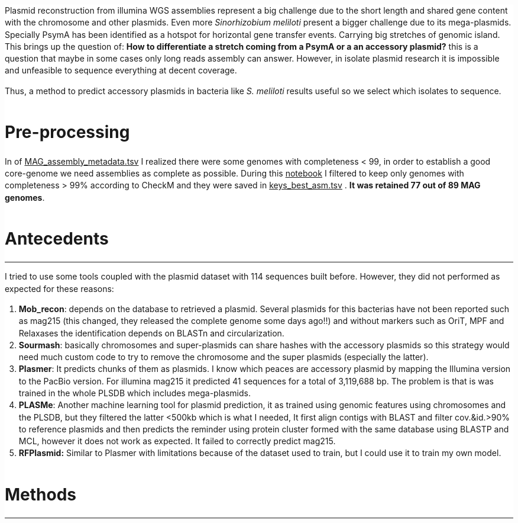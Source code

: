 
Plasmid reconstruction from illumina WGS assemblies represent a big challenge due to the short length and shared gene content with the chromosome and other plasmids. Even more *Sinorhizobium meliloti*  present a bigger challenge due to its mega-plasmids. Specially PsymA has been identified as a hotspot for horizontal gene transfer events. Carrying big stretches of genomic island. This brings up the question of: **How to differentiate a stretch coming from a PsymA or a an accessory plasmid?** this is a question that maybe in some cases only long reads assembly can answer. However, in isolate plasmid research it is impossible and unfeasible to sequence everything at decent coverage.

Thus, a method to predict accessory plasmids in bacteria like *S. meliloti* results useful so we select which isolates to sequence.

# Pre-processing

In of [MAG_assembly_metadata.tsv](https://webfs/n/projects/jp2992/MOLNG4331/flye/pan-genome_analysis/MAG_genomes/MAG_assembly_metadata.tsv) I realized there were some genomes with completeness < 99, in order to establish a good core-genome we need assemblies as complete as possible. During this [notebook](https://webfs//n/projects/jp2992/MOLNG4331/flye/pan-genome_analysis/MAG_genomes/mag_metadata.ipynb) I filtered to keep only genomes with completeness > 99% according to CheckM and they were saved in [keys_best_asm.tsv](https://webfs/n/projects/jp2992/MOLNG4331/flye/pan-genome_analysis/MAG_genomes/keys_best_asm.tsv) . **It was retained 77 out of 89 MAG genomes**.


# Antecedents
****

I tried to use some tools coupled with the plasmid dataset with 114 sequences built before. However, they did not performed as expected for these reasons:

1. **Mob_recon**: depends on the database to retrieved a plasmid. Several plasmids for this bacterias have not been reported such as mag215 (this changed, they released the complete genome some days ago!!) and without markers such as OriT, MPF and Relaxases the identification depends on BLASTn and circularization.
2. **Sourmash**: basically chromosomes and super-plasmids can share hashes with the accessory plasmids so this strategy would need much custom code to try to remove the chromosome and the super plasmids (especially the latter).
3. **Plasmer**: It predicts chunks of them as plasmids. I know which peaces are accessory plasmid by mapping the Illumina version to the PacBio version. For illumina mag215 it predicted 41 sequences for a total of 3,119,688 bp.  The problem is that is was trained in the whole PLSDB which includes mega-plasmids.
4. **PLASMe**: Another machine learning tool for plasmid prediction, it as trained using genomic features using chromosomes and the PLSDB, but they filtered the latter <500kb which is what I needed, It first align contigs with BLAST and filter cov.&id.>90% to reference plasmids and then predicts the reminder using protein cluster formed with the same database using BLASTP and MCL, however it does not work as expected. It failed to correctly predict mag215.
5. **RFPlasmid:** Similar to Plasmer with limitations because of the dataset used to train, but I could use it to train my own model.

# Methods
****
